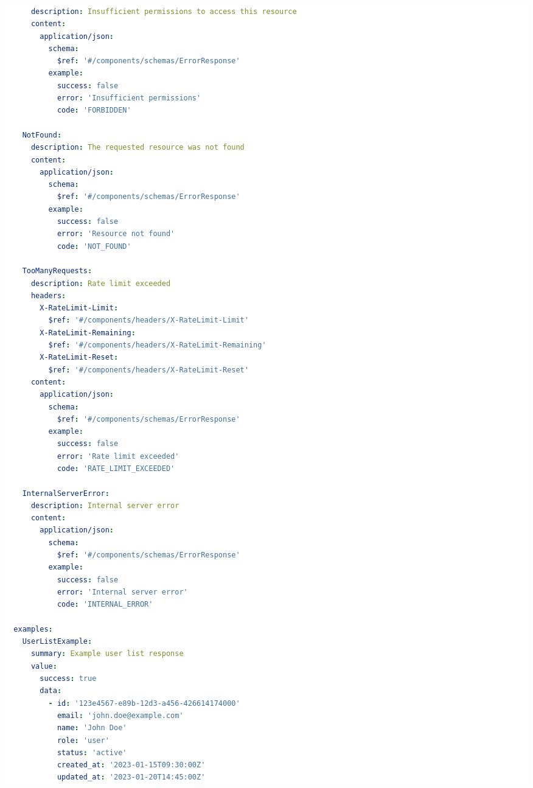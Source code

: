 ```yaml
      description: Insufficient permissions to access this resource
      content:
        application/json:
          schema:
            $ref: '#/components/schemas/ErrorResponse'
          example:
            success: false
            error: 'Insufficient permissions'
            code: 'FORBIDDEN'

    NotFound:
      description: The requested resource was not found
      content:
        application/json:
          schema:
            $ref: '#/components/schemas/ErrorResponse'
          example:
            success: false
            error: 'Resource not found'
            code: 'NOT_FOUND'

    TooManyRequests:
      description: Rate limit exceeded
      headers:
        X-RateLimit-Limit:
          $ref: '#/components/headers/X-RateLimit-Limit'
        X-RateLimit-Remaining:
          $ref: '#/components/headers/X-RateLimit-Remaining'
        X-RateLimit-Reset:
          $ref: '#/components/headers/X-RateLimit-Reset'
      content:
        application/json:
          schema:
            $ref: '#/components/schemas/ErrorResponse'
          example:
            success: false
            error: 'Rate limit exceeded'
            code: 'RATE_LIMIT_EXCEEDED'

    InternalServerError:
      description: Internal server error
      content:
        application/json:
          schema:
            $ref: '#/components/schemas/ErrorResponse'
          example:
            success: false
            error: 'Internal server error'
            code: 'INTERNAL_ERROR'

  examples:
    UserListExample:
      summary: Example user list response
      value:
        success: true
        data:
          - id: '123e4567-e89b-12d3-a456-426614174000'
            email: 'john.doe@example.com'
            name: 'John Doe'
            role: 'user'
            status: 'active'
            created_at: '2023-01-15T09:30:00Z'
            updated_at: '2023-01-20T14:45:00Z'
```